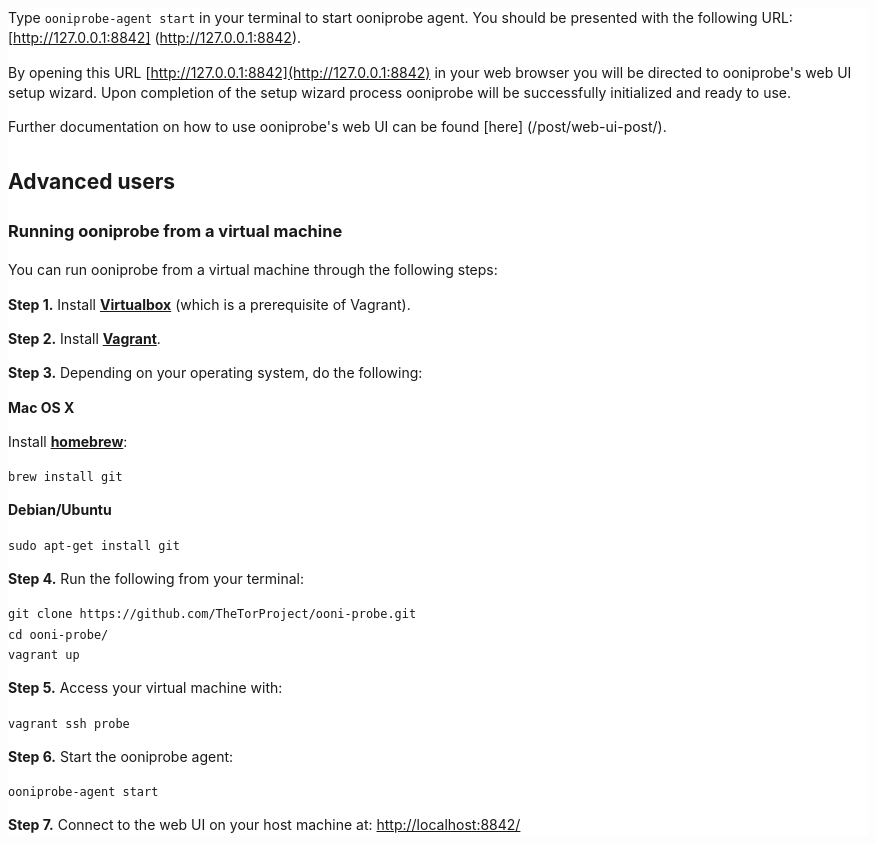 Type `ooniprobe-agent start` in your terminal to start ooniprobe agent. You
should be presented with the following URL: [http://127.0.0.1:8842]
(http://127.0.0.1:8842).

By opening this URL [http://127.0.0.1:8842](http://127.0.0.1:8842) in your web
browser you will be directed to ooniprobe's web UI setup wizard. Upon
completion of the setup wizard process ooniprobe will be successfully
initialized and ready to use.

Further documentation on how to use ooniprobe's web UI can be found [here]
(/post/web-ui-post/).

## Advanced users

### Running ooniprobe from a virtual machine

You can run ooniprobe from a virtual machine through the following steps:

**Step 1.** Install **[Virtualbox](https://www.virtualbox.org/wiki/Downloads)** (which is a prerequisite of Vagrant).

**Step 2.** Install **[Vagrant](https://www.vagrantup.com/downloads.html)**. 

**Step 3.** Depending on your operating system, do the following:

**Mac OS X**

Install **[homebrew](http://brew.sh/)**:

```
brew install git
```

**Debian/Ubuntu**

```
sudo apt-get install git
```

**Step 4.** Run the following from your terminal:

```
git clone https://github.com/TheTorProject/ooni-probe.git
cd ooni-probe/
vagrant up
```

**Step 5.** Access your virtual machine with:

```
vagrant ssh probe
```

**Step 6.** Start the ooniprobe agent:

```
ooniprobe-agent start
```

**Step 7.** Connect to the web UI on your host machine at:
[http://localhost:8842/](http://localhost:8842/)
